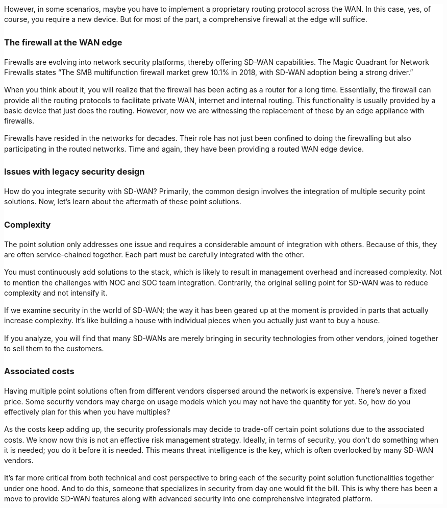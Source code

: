 However, in some scenarios, maybe you have to implement a proprietary routing protocol across the WAN. In this case, yes, of course, you require a new device. But for most of the part, a comprehensive firewall at the edge will suffice.

### The firewall at the WAN edge

Firewalls are evolving into network security platforms, thereby offering SD-WAN capabilities. The Magic Quadrant for Network Firewalls states “The SMB multifunction firewall market grew 10.1% in 2018, with SD-WAN adoption being a strong driver.”

When you think about it, you will realize that the firewall has been acting as a router for a long time. Essentially, the firewall can provide all the routing protocols to facilitate private WAN, internet and internal routing. This functionality is usually provided by a basic device that just does the routing. However, now we are witnessing the replacement of these by an edge appliance with firewalls.

Firewalls have resided in the networks for decades. Their role has not just been confined to doing the firewalling but also participating in the routed networks. Time and again, they have been providing a routed WAN edge device.

### Issues with legacy security design

How do you integrate security with SD-WAN? Primarily, the common design involves the integration of multiple security point solutions. Now, let’s learn about the aftermath of these point solutions.

### Complexity

The point solution only addresses one issue and requires a considerable amount of integration with others. Because of this, they are often service-chained together. Each part must be carefully integrated with the other.

You must continuously add solutions to the stack, which is likely to result in management overhead and increased complexity. Not to mention the challenges with NOC and SOC team integration. Contrarily, the original selling point for SD-WAN was to reduce complexity and not intensify it.

If we examine security in the world of SD-WAN; the way it has been geared up at the moment is provided in parts that actually increase complexity. It’s like building a house with individual pieces when you actually just want to buy a house.

If you analyze, you will find that many SD-WANs are merely bringing in security technologies from other vendors, joined together to sell them to the customers.

### Associated costs

Having multiple point solutions often from different vendors dispersed around the network is expensive. There’s never a fixed price. Some security vendors may charge on usage models which you may not have the quantity for yet. So, how do you effectively plan for this when you have multiples? 

As the costs keep adding up, the security professionals may decide to trade-off certain point solutions due to the associated costs. We know now this is not an effective risk management strategy. Ideally, in terms of security, you don't do something when it is needed; you do it before it is needed. This means threat intelligence is the key, which is often overlooked by many SD-WAN vendors.

It’s far more critical from both technical and cost perspective to bring each of the security point solution functionalities together under one hood. And to do this, someone that specializes in security from day one would fit the bill. This is why there has been a move to provide SD-WAN features along with advanced security into one comprehensive integrated platform.
